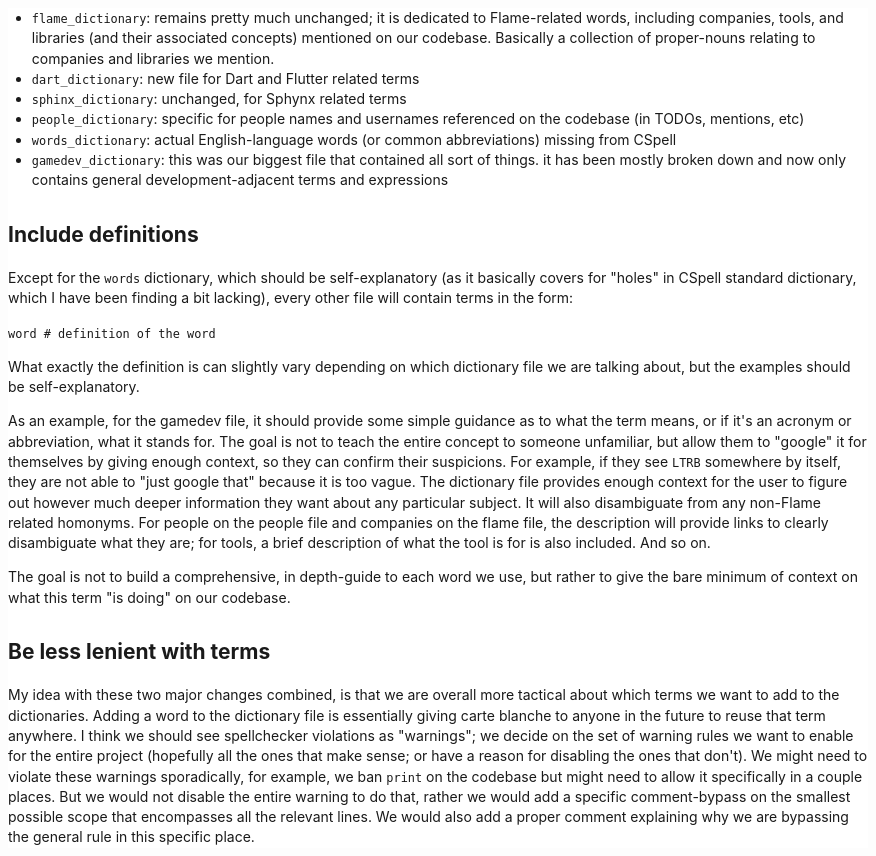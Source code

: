 * `flame_dictionary`: remains pretty much unchanged; it is dedicated to
Flame-related words, including companies, tools, and libraries (and
their associated concepts) mentioned on our codebase. Basically a
collection of proper-nouns relating to companies and libraries we
mention.
* `dart_dictionary`: new file for Dart and Flutter related terms
* `sphinx_dictionary`: unchanged, for Sphynx related terms
* `people_dictionary`: specific for people names and usernames
referenced on the codebase (in TODOs, mentions, etc)
* `words_dictionary`: actual English-language words (or common
abbreviations) missing from CSpell
* `gamedev_dictionary`: this was our biggest file that contained all
sort of things. it has been mostly broken down and now only contains
general development-adjacent terms and expressions

## Include definitions

Except for the `words` dictionary, which should be self-explanatory (as
it basically covers for "holes" in CSpell standard dictionary, which I
have been finding a bit lacking), every other file will contain terms in
the form:

```
word # definition of the word
```

What exactly the definition is can slightly vary depending on which
dictionary file we are talking about, but the examples should be
self-explanatory.

As an example, for the gamedev file, it should provide some simple
guidance as to what the term means, or if it's an acronym or
abbreviation, what it stands for. The goal is not to teach the entire
concept to someone unfamiliar, but allow them to "google" it for
themselves by giving enough context, so they can confirm their
suspicions. For example, if they see `LTRB` somewhere by itself, they
are not able to "just google that" because it is too vague. The
dictionary file provides enough context for the user to figure out
however much deeper information they want about any particular subject.
It will also disambiguate from any non-Flame related homonyms. For
people on the people file and companies on the flame file, the
description will provide links to clearly disambiguate what they are;
for tools, a brief description of what the tool is for is also included.
And so on.

The goal is not to build a comprehensive, in depth-guide to each word we
use, but rather to give the bare minimum of context on what this term
"is doing" on our codebase.

## Be less lenient with terms

My idea with these two major changes combined, is that we are overall
more tactical about which terms we want to add to the dictionaries.
Adding a word to the dictionary file is essentially giving carte blanche
to anyone in the future to reuse that term anywhere. I think we should
see spellchecker violations as "warnings"; we decide on the set of
warning rules we want to enable for the entire project (hopefully all
the ones that make sense; or have a reason for disabling the ones that
don't). We might need to violate these warnings sporadically, for
example, we ban `print` on the codebase but might need to allow it
specifically in a couple places. But we would not disable the entire
warning to do that, rather we would add a specific comment-bypass on the
smallest possible scope that encompasses all the relevant lines. We
would also add a proper comment explaining why we are bypassing the
general rule in this specific place.
